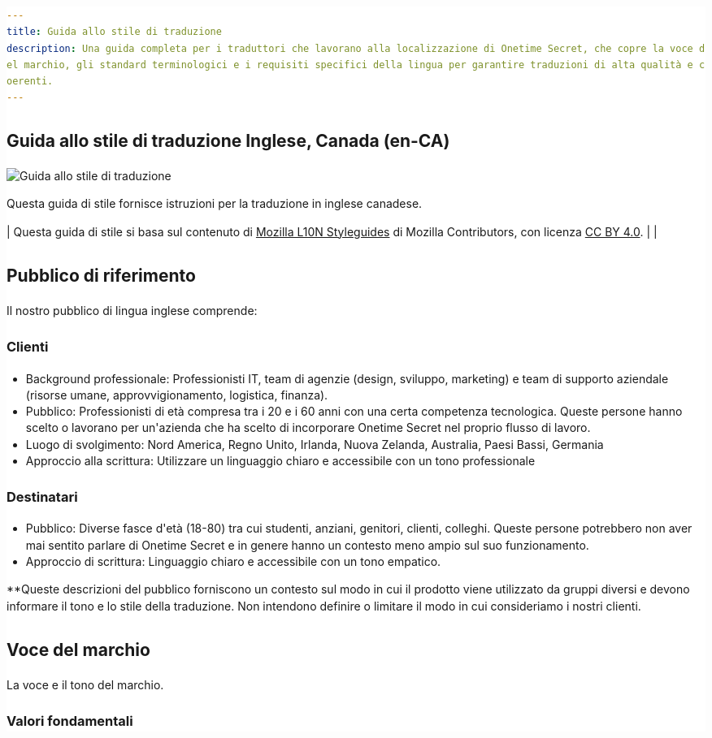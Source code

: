 ```yaml
---
title: Guida allo stile di traduzione
description: Una guida completa per i traduttori che lavorano alla localizzazione di Onetime Secret, che copre la voce del marchio, gli standard terminologici e i requisiti specifici della lingua per garantire traduzioni di alta qualità e coerenti.
---
```


## Guida allo stile di traduzione Inglese, Canada (en-CA)

![Guida allo stile di traduzione](/socialcards/onetime-socialcard-20250226-1.png)

Questa guida di stile fornisce istruzioni per la traduzione in inglese canadese.

| Questa guida di stile si basa sul contenuto di [Mozilla L10N Styleguides](https://github.com/mozilla-l10n/styleguides/) di Mozilla Contributors, con licenza [CC BY 4.0](https://creativecommons.org/licenses/by/4.0/).
| |

## Pubblico di riferimento

Il nostro pubblico di lingua inglese comprende:

### Clienti

- Background professionale: Professionisti IT, team di agenzie (design, sviluppo, marketing) e team di supporto aziendale (risorse umane, approvvigionamento, logistica, finanza).
- Pubblico: Professionisti di età compresa tra i 20 e i 60 anni con una certa competenza tecnologica. Queste persone hanno scelto o lavorano per un'azienda che ha scelto di incorporare Onetime Secret nel proprio flusso di lavoro.
- Luogo di svolgimento: Nord America, Regno Unito, Irlanda, Nuova Zelanda, Australia, Paesi Bassi, Germania
- Approccio alla scrittura: Utilizzare un linguaggio chiaro e accessibile con un tono professionale

### Destinatari

- Pubblico: Diverse fasce d'età (18-80) tra cui studenti, anziani, genitori, clienti, colleghi. Queste persone potrebbero non aver mai sentito parlare di Onetime Secret e in genere hanno un contesto meno ampio sul suo funzionamento.
- Approccio di scrittura: Linguaggio chiaro e accessibile con un tono empatico.


**Queste descrizioni del pubblico forniscono un contesto sul modo in cui il prodotto viene utilizzato da gruppi diversi e devono informare il tono e lo stile della traduzione. Non intendono definire o limitare il modo in cui consideriamo i nostri clienti.

## Voce del marchio

La voce e il tono del marchio.

### Valori fondamentali
